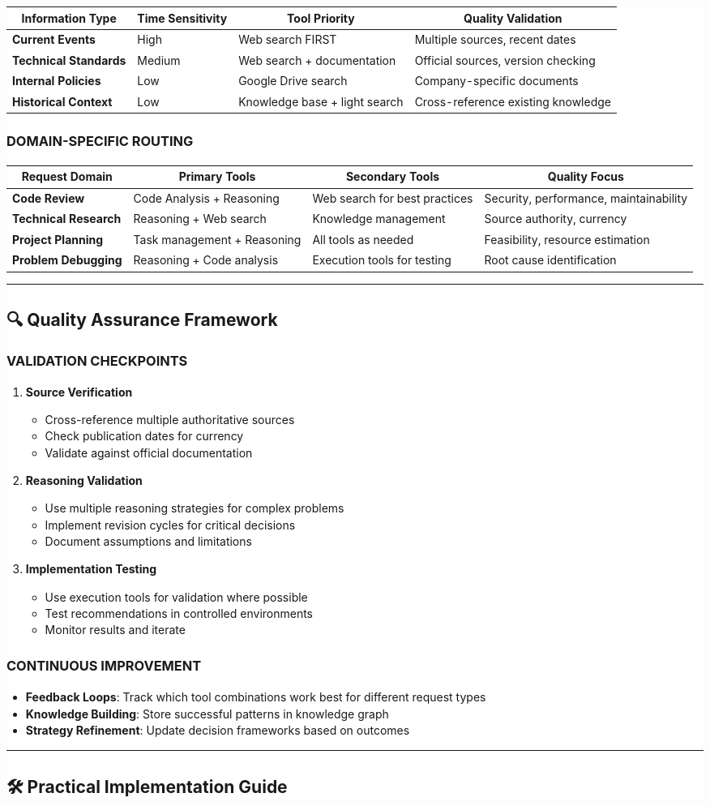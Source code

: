 | Information Type | Time Sensitivity | Tool Priority | Quality Validation |
|------------------|------------------|---------------|-------------------|
| **Current Events** | High | Web search FIRST | Multiple sources, recent dates |
| **Technical Standards** | Medium | Web search + documentation | Official sources, version checking |
| **Internal Policies** | Low | Google Drive search | Company-specific documents |
| **Historical Context** | Low | Knowledge base + light search | Cross-reference existing knowledge |

### DOMAIN-SPECIFIC ROUTING

| Request Domain | Primary Tools | Secondary Tools | Quality Focus |
|----------------|---------------|-----------------|---------------|
| **Code Review** | Code Analysis + Reasoning | Web search for best practices | Security, performance, maintainability |
| **Technical Research** | Reasoning + Web search | Knowledge management | Source authority, currency |
| **Project Planning** | Task management + Reasoning | All tools as needed | Feasibility, resource estimation |
| **Problem Debugging** | Reasoning + Code analysis | Execution tools for testing | Root cause identification |

---

## 🔍 Quality Assurance Framework

### VALIDATION CHECKPOINTS

1. **Source Verification**
   - Cross-reference multiple authoritative sources
   - Check publication dates for currency
   - Validate against official documentation

2. **Reasoning Validation**
   - Use multiple reasoning strategies for complex problems
   - Implement revision cycles for critical decisions
   - Document assumptions and limitations

3. **Implementation Testing**
   - Use execution tools for validation where possible
   - Test recommendations in controlled environments
   - Monitor results and iterate

### CONTINUOUS IMPROVEMENT

- **Feedback Loops**: Track which tool combinations work best for different request types
- **Knowledge Building**: Store successful patterns in knowledge graph
- **Strategy Refinement**: Update decision frameworks based on outcomes

---

## 🛠️ Practical Implementation Guide
